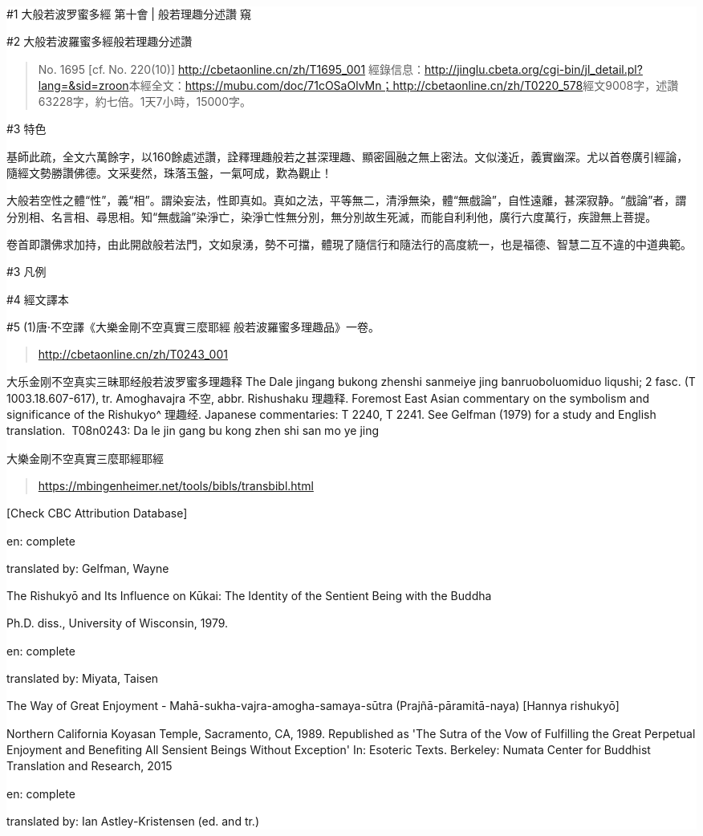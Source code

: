 #1 大般若波罗蜜多經 第十會 |  般若理趣分述讚 窺

#2 大般若波羅蜜多經般若理趣分述讚 

> No. 1695 [cf. No. 220(10)] http://cbetaonline.cn/zh/T1695_001
經錄信息：http://jinglu.cbeta.org/cgi-bin/jl_detail.pl?lang=&sid=zroon​
本經全文：https://mubu.com/doc/71cOSaOlvMn；http://cbetaonline.cn/zh/T0220_578
​
經文9008字，述讚63228字，約七倍。1天7小時，15000字。


#3 特色

基師此疏，全文六萬餘字，以160餘處述讚，詮釋理趣般若之甚深理趣、顯密圓融之無上密法。文似淺近，義實幽深。尤以首卷廣引經論，隨經文勢勝讚佛德。文采斐然，珠落玉盤，一氣呵成，歎為觀止！

大般若空性之體“性”，義“相”。謂染妄法，性即真如。真如之法，平等無二，清淨無染，體“無戲論”，自性遠離，甚深寂静。“戲論”者，謂分別相、名言相、尋思相。知“無戲論”染淨亡，染淨亡性無分別，無分別故生死滅，而能自利利他，廣行六度萬行，疾證無上菩提。

卷首即讚佛求加持，由此開啟般若法門，文如泉湧，勢不可擋，體現了隨信行和隨法行的高度統一，也是福德、智慧二互不違的中道典範。

#3 凡例

#4 經文譯本

#5 (1)唐‧不空譯《大樂金剛不空真實三麼耶經 般若波羅蜜多理趣品》一卷。

> http://cbetaonline.cn/zh/T0243_001

大乐金刚不空真实三昧耶经般若波罗蜜多理趣释 The Dale jingang bukong zhenshi sanmeiye jing banruoboluomiduo liqushi; 2 fasc. (T 1003.18.607-617), tr. Amoghavajra 不空, abbr. Rishushaku 理趣释. Foremost East Asian commentary on the symbolism and significance of the Rishukyo^ 理趣经. Japanese commentaries: T 2240, T 2241. See Gelfman (1979) for a study and English translation.  T08n0243: Da le jin gang bu kong zhen shi san mo ye jing

 大樂金剛不空真實三麼耶經耶經

> https://mbingenheimer.net/tools/bibls/transbibl.html


[Check CBC Attribution Database]

en: complete

translated by: Gelfman, Wayne

The Rishukyō and Its Influence on Kūkai: The Identity of the Sentient Being with the Buddha

Ph.D. diss., University of Wisconsin, 1979.

en: complete

translated by: Miyata, Taisen

The Way of Great Enjoyment - Mahā-sukha-vajra-amogha-samaya-sūtra (Prajñā-pāramitā-naya) [Hannya rishukyō]

Northern California Koyasan Temple, Sacramento, CA, 1989. Republished as 'The Sutra of the Vow of Fulfilling the Great Perpetual Enjoyment and Benefiting All Sensient Beings Without Exception' In: Esoteric Texts. Berkeley: Numata Center for Buddhist Translation and Research, 2015

en: complete

translated by: Ian Astley-Kristensen (ed. and tr.)
